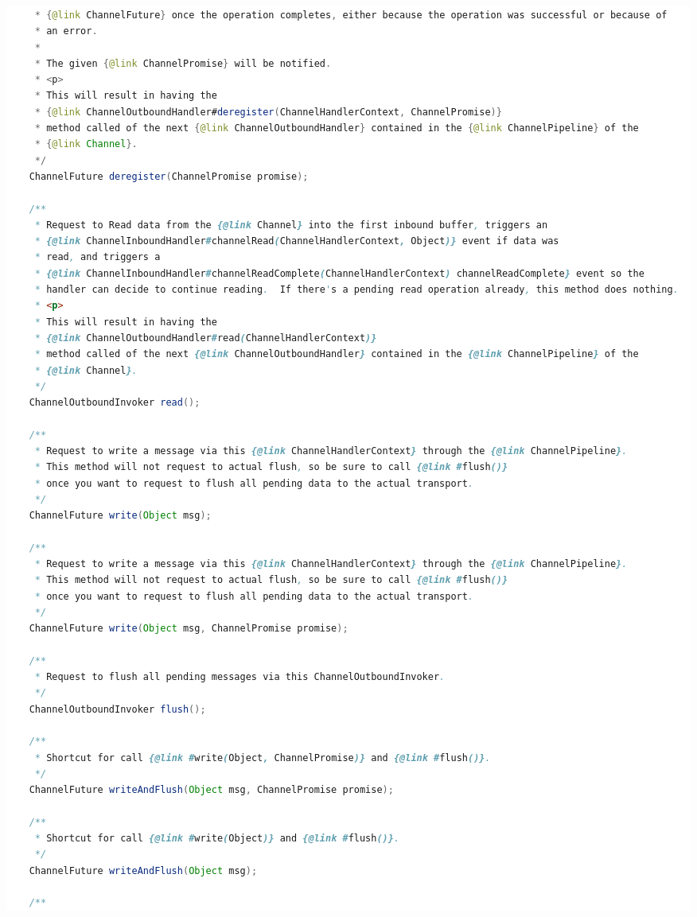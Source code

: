 ```java
     * {@link ChannelFuture} once the operation completes, either because the operation was successful or because of
     * an error.
     *
     * The given {@link ChannelPromise} will be notified.
     * <p>
     * This will result in having the
     * {@link ChannelOutboundHandler#deregister(ChannelHandlerContext, ChannelPromise)}
     * method called of the next {@link ChannelOutboundHandler} contained in the {@link ChannelPipeline} of the
     * {@link Channel}.
     */
    ChannelFuture deregister(ChannelPromise promise);

    /**
     * Request to Read data from the {@link Channel} into the first inbound buffer, triggers an
     * {@link ChannelInboundHandler#channelRead(ChannelHandlerContext, Object)} event if data was
     * read, and triggers a
     * {@link ChannelInboundHandler#channelReadComplete(ChannelHandlerContext) channelReadComplete} event so the
     * handler can decide to continue reading.  If there's a pending read operation already, this method does nothing.
     * <p>
     * This will result in having the
     * {@link ChannelOutboundHandler#read(ChannelHandlerContext)}
     * method called of the next {@link ChannelOutboundHandler} contained in the {@link ChannelPipeline} of the
     * {@link Channel}.
     */
    ChannelOutboundInvoker read();

    /**
     * Request to write a message via this {@link ChannelHandlerContext} through the {@link ChannelPipeline}.
     * This method will not request to actual flush, so be sure to call {@link #flush()}
     * once you want to request to flush all pending data to the actual transport.
     */
    ChannelFuture write(Object msg);

    /**
     * Request to write a message via this {@link ChannelHandlerContext} through the {@link ChannelPipeline}.
     * This method will not request to actual flush, so be sure to call {@link #flush()}
     * once you want to request to flush all pending data to the actual transport.
     */
    ChannelFuture write(Object msg, ChannelPromise promise);

    /**
     * Request to flush all pending messages via this ChannelOutboundInvoker.
     */
    ChannelOutboundInvoker flush();

    /**
     * Shortcut for call {@link #write(Object, ChannelPromise)} and {@link #flush()}.
     */
    ChannelFuture writeAndFlush(Object msg, ChannelPromise promise);

    /**
     * Shortcut for call {@link #write(Object)} and {@link #flush()}.
     */
    ChannelFuture writeAndFlush(Object msg);

    /**
```